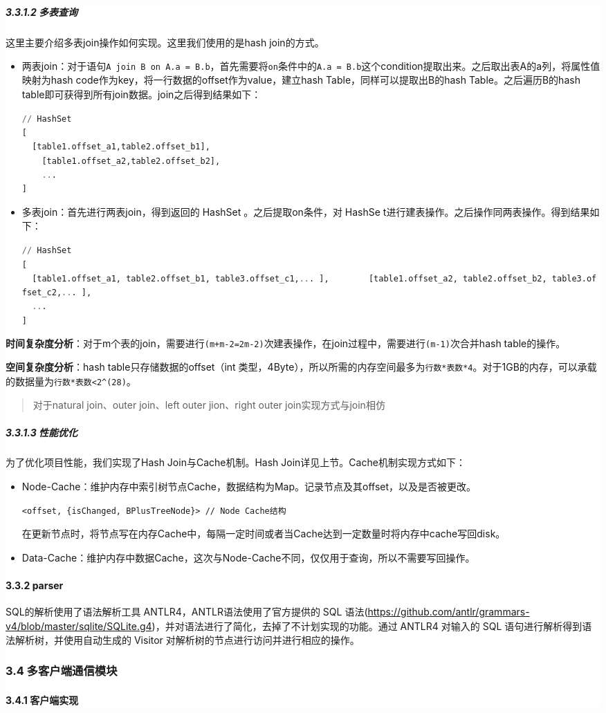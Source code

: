 ##### 3.3.1.2 多表查询

这里主要介绍多表join操作如何实现。这里我们使用的是hash join的方式。

- 两表join：对于语句`A join B on A.a = B.b`，首先需要将`on`条件中的`A.a = B.b`这个condition提取出来。之后取出表A的a列，将属性值映射为hash code作为key，将一行数据的offset作为value，建立hash Table，同样可以提取出B的hash Table。之后遍历B的hash table即可获得到所有join数据。join之后得到结果如下：

  ```sql
  // HashSet
  [
  	[table1.offset_a1,table2.offset_b1],
      [table1.offset_a2,table2.offset_b2],
      ...
  ]
  ```

- 多表join：首先进行两表join，得到返回的 HashSet 。之后提取on条件，对 HashSe t进行建表操作。之后操作同两表操作。得到结果如下：

  ```sql
  // HashSet
  [
  	[table1.offset_a1, table2.offset_b1, table3.offset_c1,... ],		[table1.offset_a2, table2.offset_b2, table3.offset_c2,... ],
  	...
  ]
  ```

**时间复杂度分析**：对于m个表的join，需要进行`(m+m-2=2m-2)`次建表操作，在join过程中，需要进行`(m-1)`次合并hash table的操作。

**空间复杂度分析**：hash table只存储数据的offset（int 类型，4Byte），所以所需的内存空间最多为`行数*表数*4`。对于1GB的内存，可以承载的数据量为`行数*表数<2^(28)`。

> 对于natural join、outer join、left outer jion、right outer join实现方式与join相仿

##### 3.3.1.3 性能优化

为了优化项目性能，我们实现了Hash Join与Cache机制。Hash Join详见上节。Cache机制实现方式如下：

- Node-Cache：维护内存中索引树节点Cache，数据结构为Map。记录节点及其offset，以及是否被更改。

  ```s&#39;q&#39;l
  <offset, {isChanged, BPlusTreeNode}> // Node Cache结构
  ```

  在更新节点时，将节点写在内存Cache中，每隔一定时间或者当Cache达到一定数量时将内存中cache写回disk。

- Data-Cache：维护内存中数据Cache，这次与Node-Cache不同，仅仅用于查询，所以不需要写回操作。

#### 3.3.2 parser

SQL的解析使用了语法解析工具 ANTLR4，ANTLR语法使用了官方提供的 SQL 语法(<https://github.com/antlr/grammars-v4/blob/master/sqlite/SQLite.g4>)，并对语法进行了简化，去掉了不计划实现的功能。通过 ANTLR4 对输入的 SQL 语句进行解析得到语法解析树，并使用自动生成的 Visitor 对解析树的节点进行访问并进行相应的操作。

### 3.4 多客户端通信模块

#### 3.4.1 客户端实现
